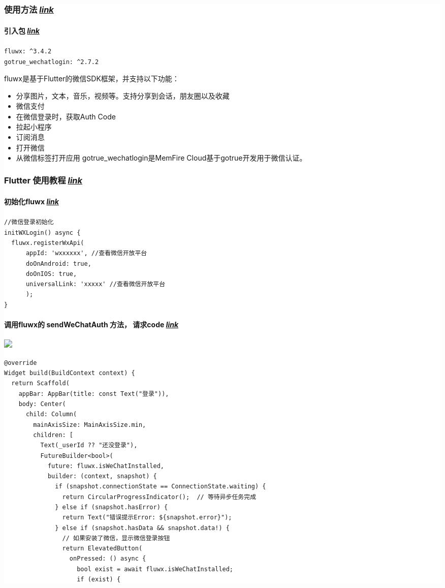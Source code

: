 ### 使用方法 [*link*](#%e4%bd%bf%e7%94%a8%e6%96%b9%e6%b3%95)

#### 引入包 [*link*](#%e5%bc%95%e5%85%a5%e5%8c%85)

```
fluwx: ^3.4.2
gotrue_wechatlogin: ^2.7.2
```

fluwx是基于Flutter的微信SDK框架，并支持以下功能：

* 分享图片，文本，音乐，视频等。支持分享到会话，朋友圈以及收藏
* 微信支付
* 在微信登录时，获取Auth Code
* 拉起小程序
* 订阅消息
* 打开微信
* 从微信标签打开应用
  gotrue\_wechatlogin是MemFire Cloud基于gotrue开发用于微信认证。

### Flutter 使用教程 [*link*](#flutter-%e4%bd%bf%e7%94%a8%e6%95%99%e7%a8%8b)

#### 初始化fluwx [*link*](#%e5%88%9d%e5%a7%8b%e5%8c%96fluwx)

```
//微信登录初始化
initWXLogin() async {
  fluwx.registerWxApi(
      appId: 'wxxxxxx', //查看微信开放平台
      doOnAndroid: true,
      doOnIOS: true,
      universalLink: 'xxxxx' //查看微信开放平台
      );
}
```

#### 调用fluwx的 sendWeChatAuth 方法， 请求code [*link*](#%e8%b0%83%e7%94%a8fluwx%e7%9a%84-sendwechatauth-%e6%96%b9%e6%b3%95-%e8%af%b7%e6%b1%82code)

![](../../../../img/wechatapp3.png)

```
@override
Widget build(BuildContext context) {
  return Scaffold(
    appBar: AppBar(title: const Text("登录")),
    body: Center(
      child: Column(
        mainAxisSize: MainAxisSize.min,
        children: [
          Text(_userId ?? "还没登录"),
          FutureBuilder<bool>(
            future: fluwx.isWeChatInstalled,
            builder: (context, snapshot) {
              if (snapshot.connectionState == ConnectionState.waiting) {
                return CircularProgressIndicator();  // 等待异步任务完成
              } else if (snapshot.hasError) {
                return Text("错误提示Error: ${snapshot.error}");
              } else if (snapshot.hasData && snapshot.data!) {
                // 如果安装了微信，显示微信登录按钮
                return ElevatedButton(
                  onPressed: () async {
                    bool exist = await fluwx.isWeChatInstalled;
                    if (exist) {
```